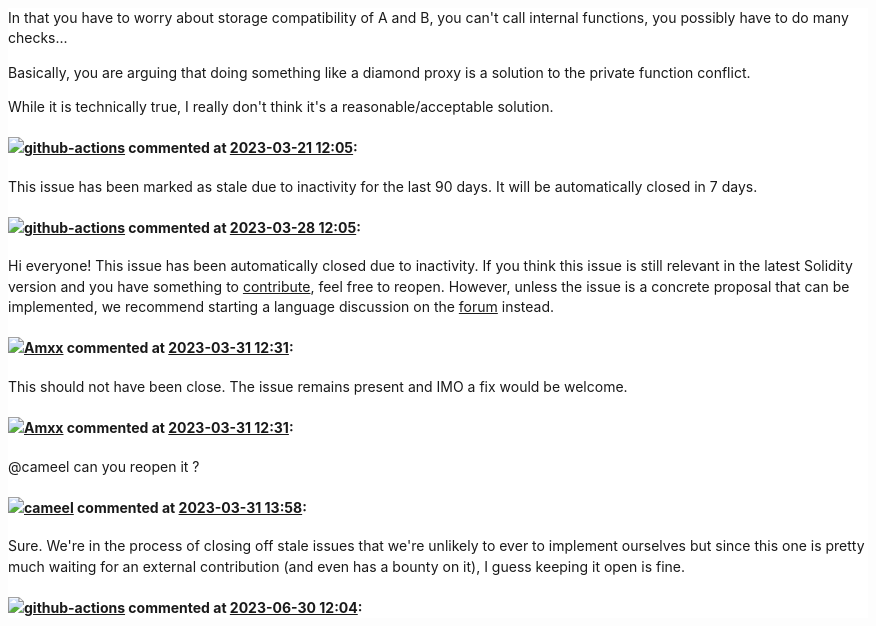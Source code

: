 In that you have to worry about storage compatibility of A and B, you can't call internal functions, you possibly have to do many checks...

Basically, you are arguing that doing something like a diamond proxy is a solution to the private function conflict.

While it is technically true, I really don't think it's a reasonable/acceptable solution.

#### <img src="https://avatars.githubusercontent.com/in/15368?v=4" width="50">[github-actions](https://github.com/apps/github-actions) commented at [2023-03-21 12:05](https://github.com/ethereum/solidity/issues/11889#issuecomment-1477722117):

This issue has been marked as stale due to inactivity for the last 90 days.
It will be automatically closed in 7 days.

#### <img src="https://avatars.githubusercontent.com/in/15368?v=4" width="50">[github-actions](https://github.com/apps/github-actions) commented at [2023-03-28 12:05](https://github.com/ethereum/solidity/issues/11889#issuecomment-1486751593):

Hi everyone! This issue has been automatically closed due to inactivity.
If you think this issue is still relevant in the latest Solidity version and you have something to [contribute](https://docs.soliditylang.org/en/latest/contributing.html), feel free to reopen.
However, unless the issue is a concrete proposal that can be implemented, we recommend starting a language discussion on the [forum](https://forum.soliditylang.org) instead.

#### <img src="https://avatars.githubusercontent.com/u/2432299?v=4" width="50">[Amxx](https://github.com/Amxx) commented at [2023-03-31 12:31](https://github.com/ethereum/solidity/issues/11889#issuecomment-1491857268):

This should not have been close. The issue remains present and IMO a fix would be welcome.

#### <img src="https://avatars.githubusercontent.com/u/2432299?v=4" width="50">[Amxx](https://github.com/Amxx) commented at [2023-03-31 12:31](https://github.com/ethereum/solidity/issues/11889#issuecomment-1491857720):

@cameel can you reopen it ?

#### <img src="https://avatars.githubusercontent.com/u/137030?v=4" width="50">[cameel](https://github.com/cameel) commented at [2023-03-31 13:58](https://github.com/ethereum/solidity/issues/11889#issuecomment-1491967567):

Sure. We're in the process of closing off stale issues that we're unlikely to ever to implement ourselves but since this one is pretty much waiting for an external contribution (and even has a bounty on it), I guess keeping it open is fine.

#### <img src="https://avatars.githubusercontent.com/in/15368?v=4" width="50">[github-actions](https://github.com/apps/github-actions) commented at [2023-06-30 12:04](https://github.com/ethereum/solidity/issues/11889#issuecomment-1614556439):

